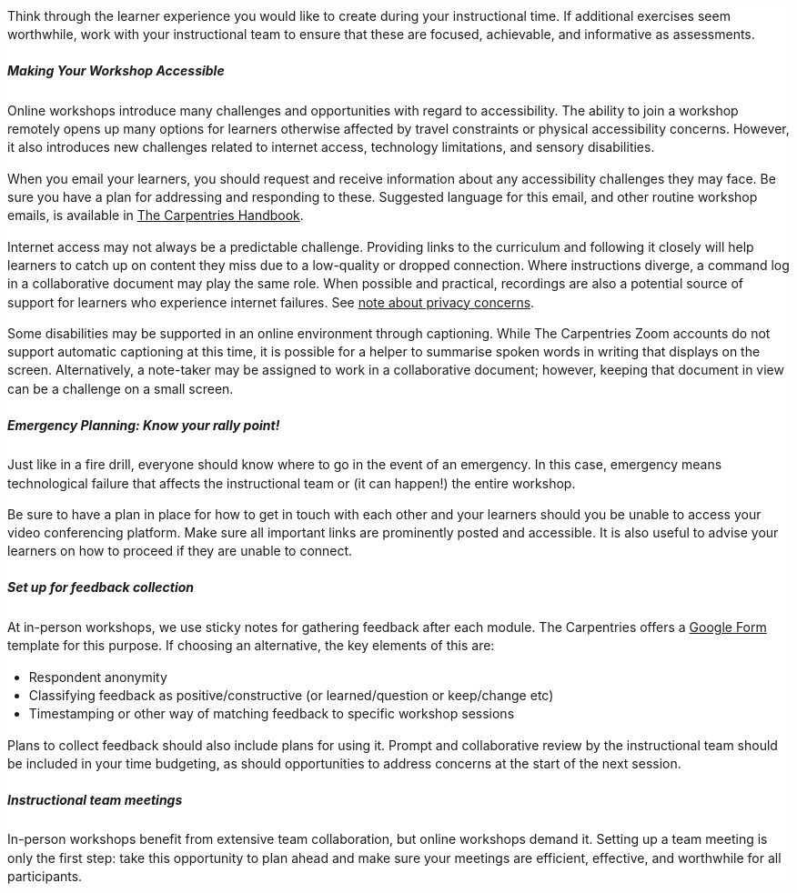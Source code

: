 Think through the learner experience you would like to create during your instructional time. If additional exercises seem worthwhile, work with your instructional team to ensure that these are focused, achievable, and informative as assessments.

##### Making Your Workshop Accessible
Online workshops introduce many challenges and opportunities with regard to accessibility. The ability to join a workshop remotely opens up many options for learners otherwise affected by travel constraints or physical accessibility concerns. However, it also introduces new challenges related to internet access, technology limitations, and sensory disabilities. 

When you email your learners, you should request and receive information about any accessibility challenges they may face. Be sure you have a plan for addressing and responding to these. Suggested language for this email, and other routine workshop emails, is available in [The Carpentries Handbook](https://docs.carpentries.org/topic_folders/workshop_administration/email_templates.html#email-learners-before-workshop).

Internet access may not always be a predictable challenge. Providing links to the curriculum and following it closely will help learners to catch up on content they miss due to a low-quality or dropped connection. Where instructions diverge, a command log in a collaborative document may play the same role. When possible and practical, recordings are also a potential source of support for learners who experience internet failures. See [note about privacy concerns](#a-note-about-recording).

Some disabilities may be supported in an online environment through captioning. While The Carpentries Zoom accounts do not support automatic captioning at this time, it is possible for a helper to summarise spoken words in writing that displays on the screen. Alternatively, a note-taker may be assigned to work in a collaborative document; however, keeping that document in view can be a challenge on a small screen. 

##### Emergency Planning: Know your rally point!
Just like in a fire drill, everyone should know where to go in the event of an emergency. In this case, emergency means technological failure that affects the instructional team or (it can happen!) the entire workshop. 

Be sure to have a plan in place for how to get in touch with each other and your learners should you be unable to access your video conferencing platform. Make sure all important links are prominently posted and accessible. It is also useful to advise your learners on how to proceed if they are unable to connect.

##### Set up for feedback collection
At in-person workshops, we use sticky notes for gathering feedback after each module. The Carpentries offers a [Google Form](https://docs.google.com/forms/d/1p7iOV5HNvy4POS4g6eottY8RSfKq4kaoKz1-jIFYTMI/edit) template for this purpose. If choosing an alternative, the key elements of this are:
 * Respondent anonymity 
 * Classifying feedback as positive/constructive (or learned/question or keep/change etc)
 * Timestamping or other way of matching feedback to specific workshop sessions

Plans to collect feedback should also include plans for using it. Prompt and collaborative review by the instructional team should be included in your time budgeting, as should opportunities to address concerns at the start of the next session. 

##### Instructional team meetings
In-person workshops benefit from extensive team collaboration, but online workshops demand it. Setting up a team meeting is only the first step: take this opportunity to plan ahead and make sure your meetings are efficient, effective, and worthwhile for all participants.
